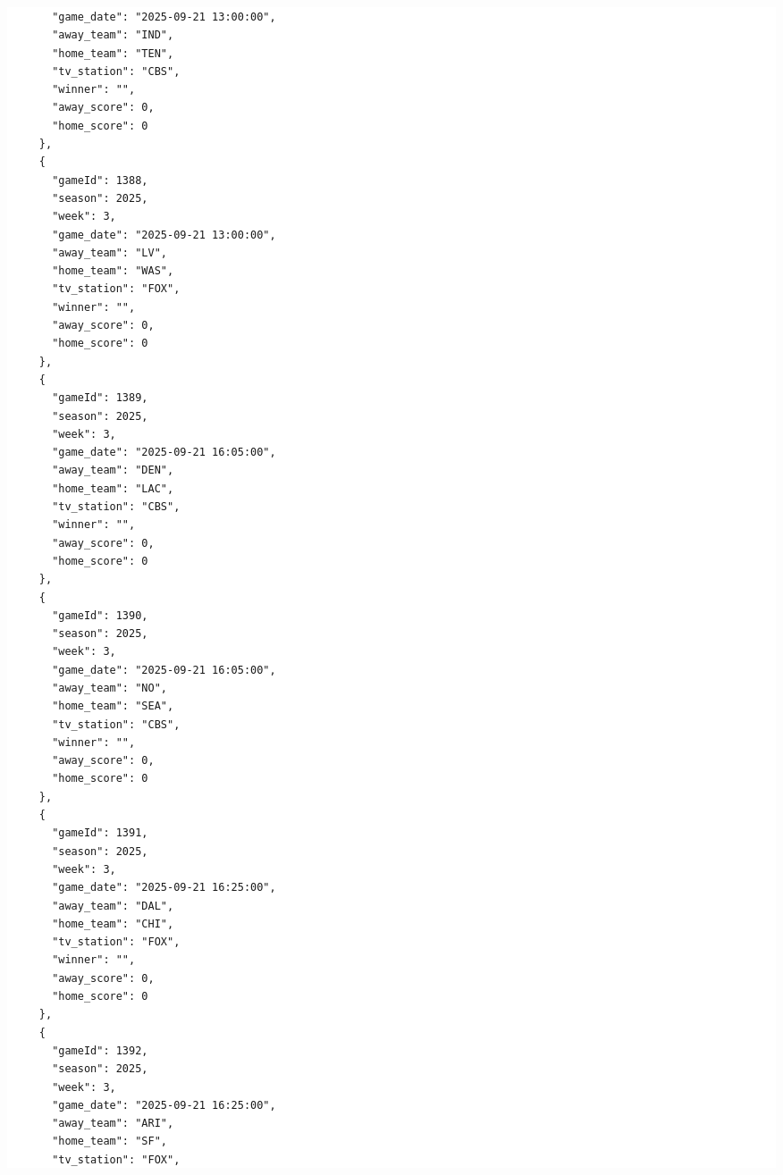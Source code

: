            "game_date": "2025-09-21 13:00:00",
           "away_team": "IND",
           "home_team": "TEN",
           "tv_station": "CBS",
           "winner": "",
           "away_score": 0,
           "home_score": 0
         },
         {
           "gameId": 1388,
           "season": 2025,
           "week": 3,
           "game_date": "2025-09-21 13:00:00",
           "away_team": "LV",
           "home_team": "WAS",
           "tv_station": "FOX",
           "winner": "",
           "away_score": 0,
           "home_score": 0
         },
         {
           "gameId": 1389,
           "season": 2025,
           "week": 3,
           "game_date": "2025-09-21 16:05:00",
           "away_team": "DEN",
           "home_team": "LAC",
           "tv_station": "CBS",
           "winner": "",
           "away_score": 0,
           "home_score": 0
         },
         {
           "gameId": 1390,
           "season": 2025,
           "week": 3,
           "game_date": "2025-09-21 16:05:00",
           "away_team": "NO",
           "home_team": "SEA",
           "tv_station": "CBS",
           "winner": "",
           "away_score": 0,
           "home_score": 0
         },
         {
           "gameId": 1391,
           "season": 2025,
           "week": 3,
           "game_date": "2025-09-21 16:25:00",
           "away_team": "DAL",
           "home_team": "CHI",
           "tv_station": "FOX",
           "winner": "",
           "away_score": 0,
           "home_score": 0
         },
         {
           "gameId": 1392,
           "season": 2025,
           "week": 3,
           "game_date": "2025-09-21 16:25:00",
           "away_team": "ARI",
           "home_team": "SF",
           "tv_station": "FOX",